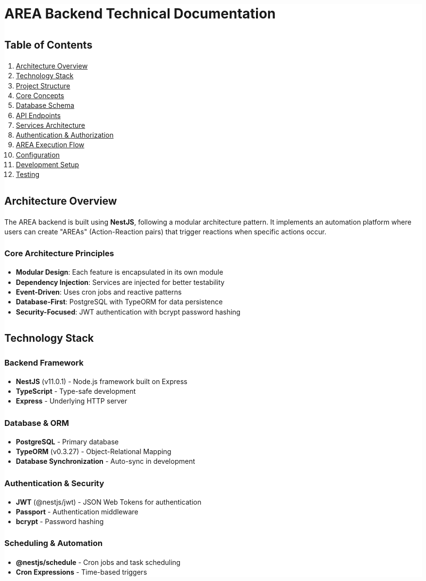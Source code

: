 # AREA Backend Technical Documentation

## Table of Contents
1. [Architecture Overview](#architecture-overview)
2. [Technology Stack](#technology-stack)
3. [Project Structure](#project-structure)
4. [Core Concepts](#core-concepts)
5. [Database Schema](#database-schema)
6. [API Endpoints](#api-endpoints)
7. [Services Architecture](#services-architecture)
8. [Authentication & Authorization](#authentication--authorization)
9. [AREA Execution Flow](#area-execution-flow)
10. [Configuration](#configuration)
11. [Development Setup](#development-setup)
12. [Testing](#testing)

## Architecture Overview

The AREA backend is built using **NestJS**, following a modular architecture pattern. It implements an automation platform where users can create "AREAs" (Action-Reaction pairs) that trigger reactions when specific actions occur.

### Core Architecture Principles
- **Modular Design**: Each feature is encapsulated in its own module
- **Dependency Injection**: Services are injected for better testability
- **Event-Driven**: Uses cron jobs and reactive patterns
- **Database-First**: PostgreSQL with TypeORM for data persistence
- **Security-Focused**: JWT authentication with bcrypt password hashing

## Technology Stack

### Backend Framework
- **NestJS** (v11.0.1) - Node.js framework built on Express
- **TypeScript** - Type-safe development
- **Express** - Underlying HTTP server

### Database & ORM
- **PostgreSQL** - Primary database
- **TypeORM** (v0.3.27) - Object-Relational Mapping
- **Database Synchronization** - Auto-sync in development

### Authentication & Security
- **JWT** (@nestjs/jwt) - JSON Web Tokens for authentication
- **Passport** - Authentication middleware
- **bcrypt** - Password hashing

### Scheduling & Automation
- **@nestjs/schedule** - Cron jobs and task scheduling
- **Cron Expressions** - Time-based triggers
